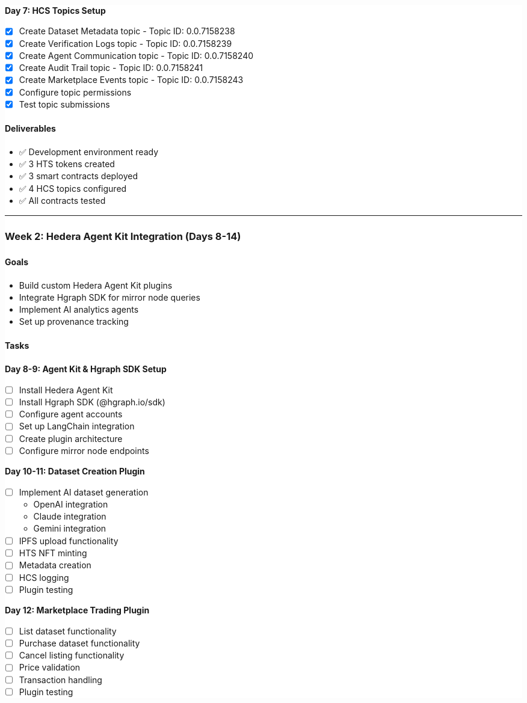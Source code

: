 **Day 7: HCS Topics Setup**
- [x] Create Dataset Metadata topic - Topic ID: 0.0.7158238
- [x] Create Verification Logs topic - Topic ID: 0.0.7158239
- [x] Create Agent Communication topic - Topic ID: 0.0.7158240
- [x] Create Audit Trail topic - Topic ID: 0.0.7158241
- [x] Create Marketplace Events topic - Topic ID: 0.0.7158243
- [x] Configure topic permissions
- [x] Test topic submissions

#### Deliverables
- ✅ Development environment ready
- ✅ 3 HTS tokens created
- ✅ 3 smart contracts deployed
- ✅ 4 HCS topics configured
- ✅ All contracts tested

---

### Week 2: Hedera Agent Kit Integration (Days 8-14)

#### Goals
- Build custom Hedera Agent Kit plugins
- Integrate Hgraph SDK for mirror node queries
- Implement AI analytics agents
- Set up provenance tracking

#### Tasks

**Day 8-9: Agent Kit & Hgraph SDK Setup**
- [ ] Install Hedera Agent Kit
- [ ] Install Hgraph SDK (@hgraph.io/sdk)
- [ ] Configure agent accounts
- [ ] Set up LangChain integration
- [ ] Create plugin architecture
- [ ] Configure mirror node endpoints

**Day 10-11: Dataset Creation Plugin**
- [ ] Implement AI dataset generation
  - OpenAI integration
  - Claude integration
  - Gemini integration
- [ ] IPFS upload functionality
- [ ] HTS NFT minting
- [ ] Metadata creation
- [ ] HCS logging
- [ ] Plugin testing

**Day 12: Marketplace Trading Plugin**
- [ ] List dataset functionality
- [ ] Purchase dataset functionality
- [ ] Cancel listing functionality
- [ ] Price validation
- [ ] Transaction handling
- [ ] Plugin testing
